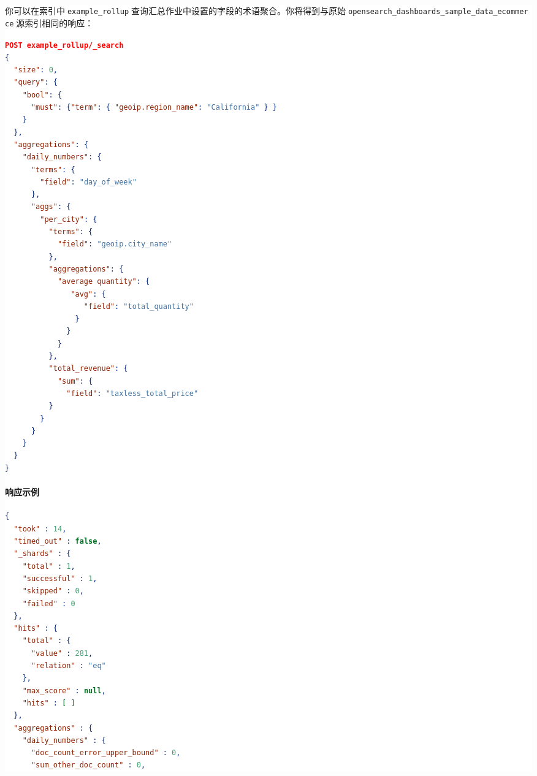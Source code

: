 你可以在索引中 `example_rollup` 查询汇总作业中设置的字段的术语聚合。你将得到与原始 `opensearch_dashboards_sample_data_ecommerce` 源索引相同的响应：

```json
POST example_rollup/_search
{
  "size": 0,
  "query": {
    "bool": {
      "must": {"term": { "geoip.region_name": "California" } }
    }
  },
  "aggregations": {
    "daily_numbers": {
      "terms": {
        "field": "day_of_week"
      },
      "aggs": {
        "per_city": {
          "terms": {
            "field": "geoip.city_name"
          },
          "aggregations": {
            "average quantity": {
               "avg": {
                  "field": "total_quantity"
                }
              }
            }
          },
          "total_revenue": {
            "sum": {
              "field": "taxless_total_price"
          }
        }
      }
    }
  }
}
```

#### 响应示例

```json
{
  "took" : 14,
  "timed_out" : false,
  "_shards" : {
    "total" : 1,
    "successful" : 1,
    "skipped" : 0,
    "failed" : 0
  },
  "hits" : {
    "total" : {
      "value" : 281,
      "relation" : "eq"
    },
    "max_score" : null,
    "hits" : [ ]
  },
  "aggregations" : {
    "daily_numbers" : {
      "doc_count_error_upper_bound" : 0,
      "sum_other_doc_count" : 0,
```